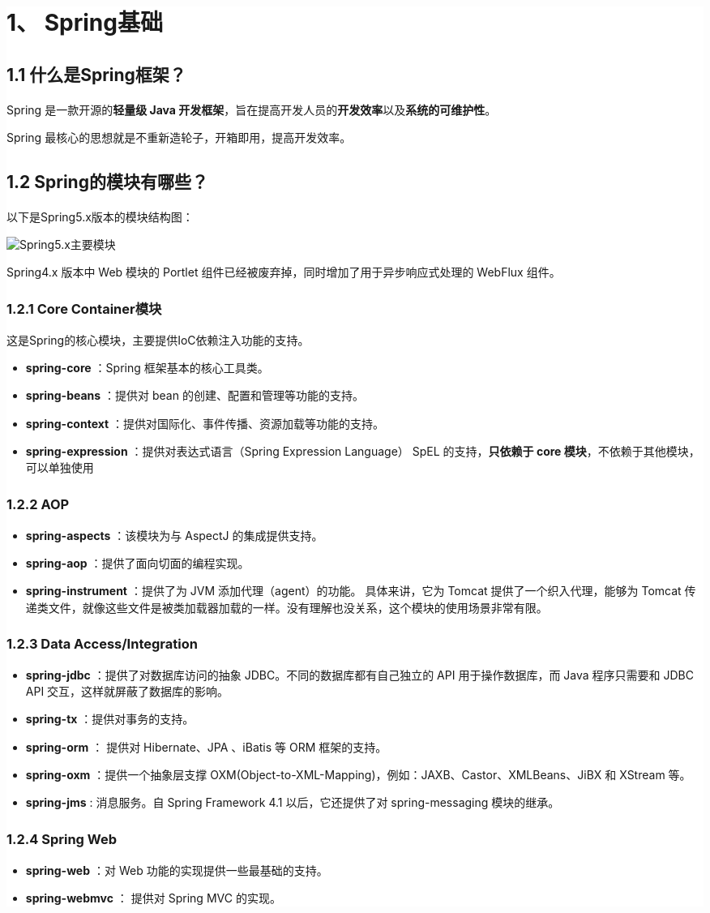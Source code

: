 # 1、 Spring基础

## 1.1 什么是Spring框架？

Spring 是一款开源的**轻量级 Java 开发框架**，旨在提高开发人员的**开发效率**以及**系统的可维护性**。

Spring 最核心的思想就是不重新造轮子，开箱即用，提高开发效率。

## 1.2 Spring的模块有哪些？

以下是Spring5.x版本的模块结构图：

![Spring5.x主要模块](https://oss.javaguide.cn/github/javaguide/system-design/framework/spring/20200831175708.png)

Spring4.x 版本中 Web 模块的 Portlet 组件已经被废弃掉，同时增加了用于异步响应式处理的 WebFlux 组件。

### 1.2.1 Core Container模块

这是Spring的核心模块，主要提供IoC依赖注入功能的支持。

- **spring-core** ：Spring 框架基本的核心工具类。

- **spring-beans** ：提供对 bean 的创建、配置和管理等功能的支持。

- **spring-context** ：提供对国际化、事件传播、资源加载等功能的支持。

- **spring-expression** ：提供对表达式语言（Spring Expression Language） SpEL 的支持，**只依赖于 core 模块**，不依赖于其他模块，可以单独使用

### 1.2.2 AOP

- **spring-aspects** ：该模块为与 AspectJ 的集成提供支持。

- **spring-aop** ：提供了面向切面的编程实现。

- **spring-instrument** ：提供了为 JVM 添加代理（agent）的功能。 具体来讲，它为 Tomcat 提供了一个织入代理，能够为 Tomcat 传递类文件，就像这些文件是被类加载器加载的一样。没有理解也没关系，这个模块的使用场景非常有限。

### 1.2.3 Data Access/Integration

- **spring-jdbc** ：提供了对数据库访问的抽象 JDBC。不同的数据库都有自己独立的 API 用于操作数据库，而 Java 程序只需要和 JDBC API 交互，这样就屏蔽了数据库的影响。

- **spring-tx** ：提供对事务的支持。

- **spring-orm** ： 提供对 Hibernate、JPA 、iBatis 等 ORM 框架的支持。

- **spring-oxm** ：提供一个抽象层支撑 OXM(Object-to-XML-Mapping)，例如：JAXB、Castor、XMLBeans、JiBX 和 XStream 等。

- **spring-jms** : 消息服务。自 Spring Framework 4.1 以后，它还提供了对 spring-messaging 模块的继承。

### 1.2.4 Spring Web

- **spring-web** ：对 Web 功能的实现提供一些最基础的支持。

- **spring-webmvc** ： 提供对 Spring MVC 的实现。
